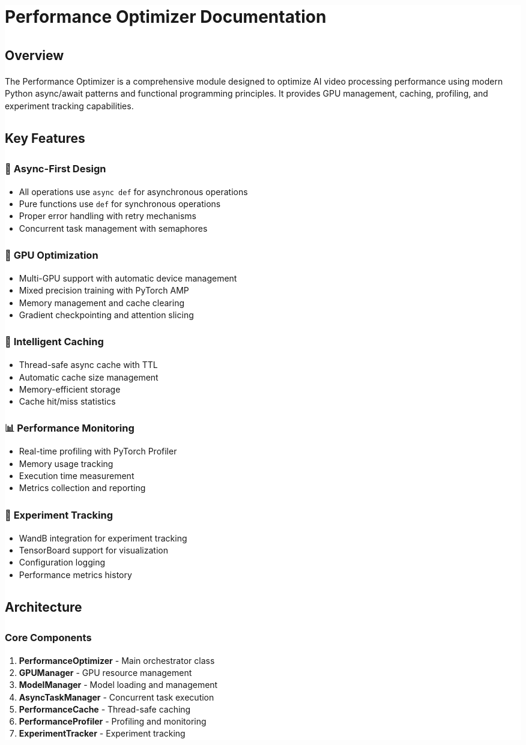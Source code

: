 # Performance Optimizer Documentation

## Overview

The Performance Optimizer is a comprehensive module designed to optimize AI video processing performance using modern Python async/await patterns and functional programming principles. It provides GPU management, caching, profiling, and experiment tracking capabilities.

## Key Features

### 🚀 **Async-First Design**
- All operations use `async def` for asynchronous operations
- Pure functions use `def` for synchronous operations
- Proper error handling with retry mechanisms
- Concurrent task management with semaphores

### 🎯 **GPU Optimization**
- Multi-GPU support with automatic device management
- Mixed precision training with PyTorch AMP
- Memory management and cache clearing
- Gradient checkpointing and attention slicing

### 💾 **Intelligent Caching**
- Thread-safe async cache with TTL
- Automatic cache size management
- Memory-efficient storage
- Cache hit/miss statistics

### 📊 **Performance Monitoring**
- Real-time profiling with PyTorch Profiler
- Memory usage tracking
- Execution time measurement
- Metrics collection and reporting

### 🔬 **Experiment Tracking**
- WandB integration for experiment tracking
- TensorBoard support for visualization
- Configuration logging
- Performance metrics history

## Architecture

### Core Components

1. **PerformanceOptimizer** - Main orchestrator class
2. **GPUManager** - GPU resource management
3. **ModelManager** - Model loading and management
4. **AsyncTaskManager** - Concurrent task execution
5. **PerformanceCache** - Thread-safe caching
6. **PerformanceProfiler** - Profiling and monitoring
7. **ExperimentTracker** - Experiment tracking
